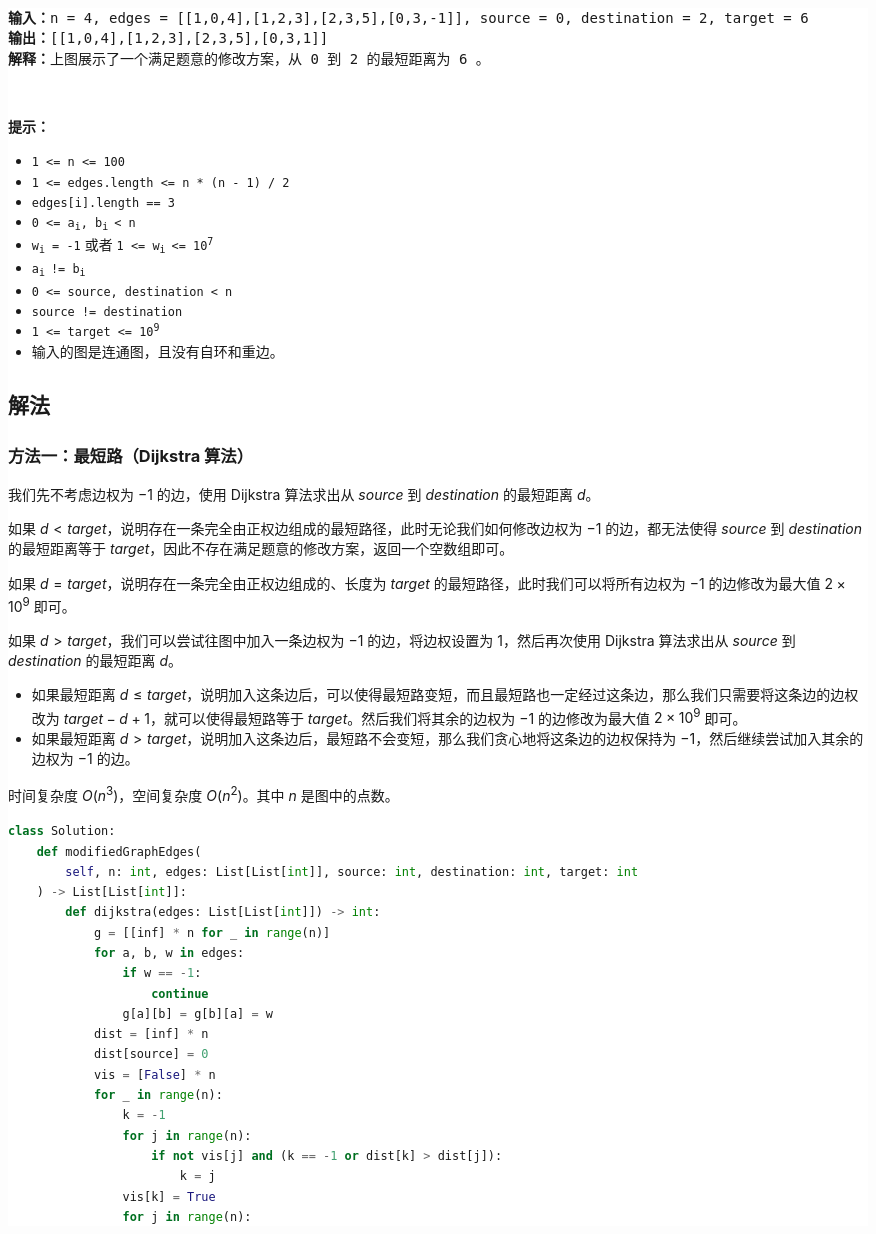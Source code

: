 <pre>
<b>输入：</b>n = 4, edges = [[1,0,4],[1,2,3],[2,3,5],[0,3,-1]], source = 0, destination = 2, target = 6
<b>输出：</b>[[1,0,4],[1,2,3],[2,3,5],[0,3,1]]
<b>解释：</b>上图展示了一个满足题意的修改方案，从 0 到 2 的最短距离为 6 。
</pre>

<p>&nbsp;</p>

<p><strong>提示：</strong></p>

<ul>
	<li><code>1 &lt;= n &lt;= 100</code></li>
	<li><code>1 &lt;= edges.length &lt;= n * (n - 1) / 2</code></li>
	<li><code>edges[i].length == 3</code></li>
	<li><code>0 &lt;= a<sub>i</sub>, b<sub>i&nbsp;</sub>&lt;&nbsp;n</code></li>
	<li><code>w<sub>i</sub>&nbsp;= -1</code> 或者 <code>1 &lt;= w<sub>i&nbsp;</sub>&lt;= 10<sup><span style="">7</span></sup></code></li>
	<li><code>a<sub>i&nbsp;</sub>!=&nbsp;b<sub>i</sub></code></li>
	<li><code>0 &lt;= source, destination &lt; n</code></li>
	<li><code>source != destination</code></li>
	<li><code>1 &lt;= target &lt;= 10<sup>9</sup></code></li>
	<li>输入的图是连通图，且没有自环和重边。</li>
</ul>

## 解法

### 方法一：最短路（Dijkstra 算法）

我们先不考虑边权为 $-1$ 的边，使用 Dijkstra 算法求出从 $source$ 到 $destination$ 的最短距离 $d$。

如果 $d \lt target$，说明存在一条完全由正权边组成的最短路径，此时无论我们如何修改边权为 $-1$ 的边，都无法使得 $source$ 到 $destination$ 的最短距离等于 $target$，因此不存在满足题意的修改方案，返回一个空数组即可。

如果 $d = target$，说明存在一条完全由正权边组成的、长度为 $target$ 的最短路径，此时我们可以将所有边权为 $-1$ 的边修改为最大值 $2 \times 10^9$ 即可。

如果 $d \gt target$，我们可以尝试往图中加入一条边权为 $-1$ 的边，将边权设置为 $1$，然后再次使用 Dijkstra 算法求出从 $source$ 到 $destination$ 的最短距离 $d$。

-   如果最短距离 $d \leq target$，说明加入这条边后，可以使得最短路变短，而且最短路也一定经过这条边，那么我们只需要将这条边的边权改为 $target-d+1$，就可以使得最短路等于 $target$。然后我们将其余的边权为 $-1$ 的边修改为最大值 $2 \times 10^9$ 即可。
-   如果最短距离 $d \gt target$，说明加入这条边后，最短路不会变短，那么我们贪心地将这条边的边权保持为 $-1$，然后继续尝试加入其余的边权为 $-1$ 的边。

时间复杂度 $O(n^3)$，空间复杂度 $O(n^2)$。其中 $n$ 是图中的点数。



```python
class Solution:
    def modifiedGraphEdges(
        self, n: int, edges: List[List[int]], source: int, destination: int, target: int
    ) -> List[List[int]]:
        def dijkstra(edges: List[List[int]]) -> int:
            g = [[inf] * n for _ in range(n)]
            for a, b, w in edges:
                if w == -1:
                    continue
                g[a][b] = g[b][a] = w
            dist = [inf] * n
            dist[source] = 0
            vis = [False] * n
            for _ in range(n):
                k = -1
                for j in range(n):
                    if not vis[j] and (k == -1 or dist[k] > dist[j]):
                        k = j
                vis[k] = True
                for j in range(n):
```